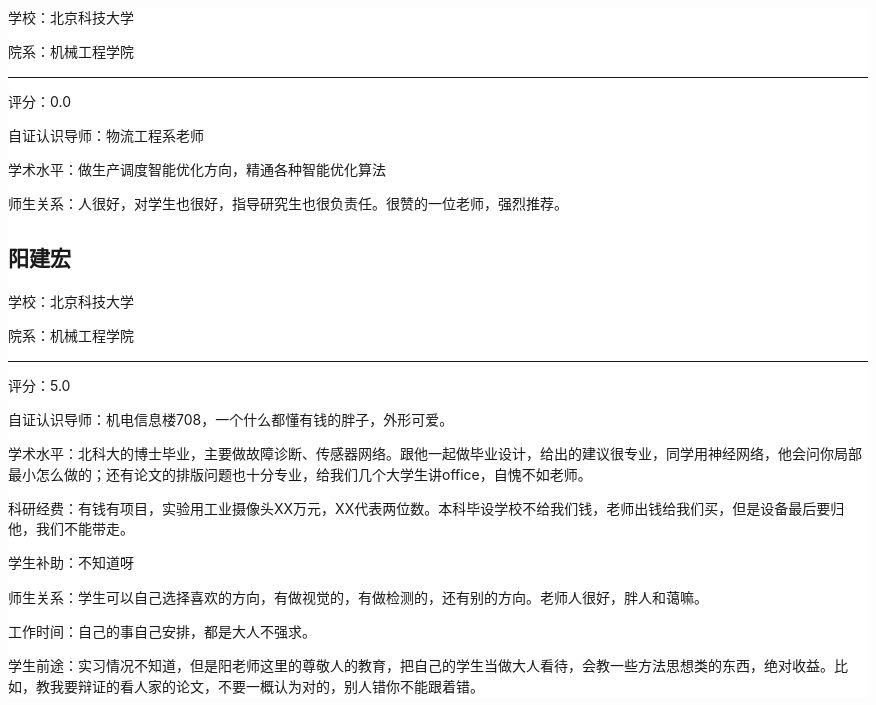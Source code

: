 学校：北京科技大学

院系：机械工程学院

* * *

评分：0.0

自证认识导师：物流工程系老师

学术水平：做生产调度智能优化方向，精通各种智能优化算法

师生关系：人很好，对学生也很好，指导研究生也很负责任。很赞的一位老师，强烈推荐。

## 阳建宏

学校：北京科技大学

院系：机械工程学院

* * *

评分：5.0

自证认识导师：机电信息楼708，一个什么都懂有钱的胖子，外形可爱。

学术水平：北科大的博士毕业，主要做故障诊断、传感器网络。跟他一起做毕业设计，给出的建议很专业，同学用神经网络，他会问你局部最小怎么做的；还有论文的排版问题也十分专业，给我们几个大学生讲office，自愧不如老师。

科研经费：有钱有项目，实验用工业摄像头XX万元，XX代表两位数。本科毕设学校不给我们钱，老师出钱给我们买，但是设备最后要归他，我们不能带走。

学生补助：不知道呀

师生关系：学生可以自己选择喜欢的方向，有做视觉的，有做检测的，还有别的方向。老师人很好，胖人和蔼嘛。

工作时间：自己的事自己安排，都是大人不强求。

学生前途：实习情况不知道，但是阳老师这里的尊敬人的教育，把自己的学生当做大人看待，会教一些方法思想类的东西，绝对收益。比如，教我要辩证的看人家的论文，不要一概认为对的，别人错你不能跟着错。